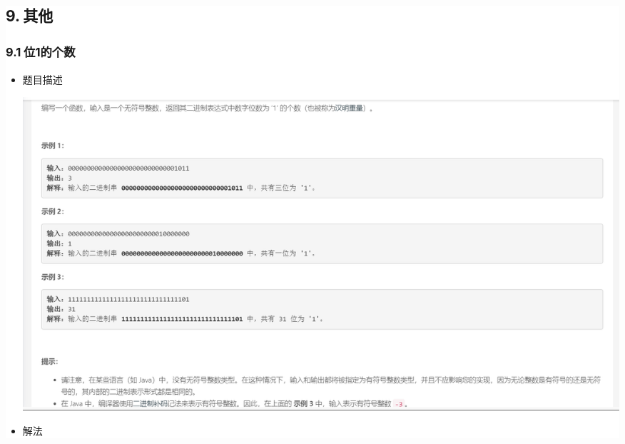 	

## 9. 其他 

### 9.1 位1的个数

- 题目描述

	![image-20200330114931570](image/image-20200330114931570.png)

- 解法

	```java
	
	```

	



